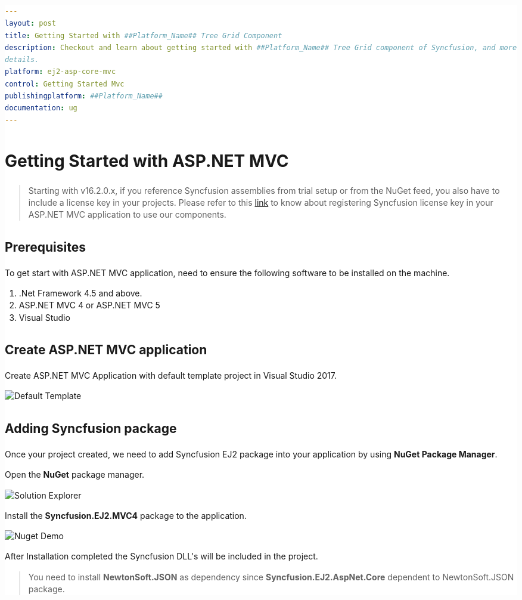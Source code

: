 ```yaml
---
layout: post
title: Getting Started with ##Platform_Name## Tree Grid Component
description: Checkout and learn about getting started with ##Platform_Name## Tree Grid component of Syncfusion, and more details.
platform: ej2-asp-core-mvc
control: Getting Started Mvc
publishingplatform: ##Platform_Name##
documentation: ug
---
```



# Getting Started with ASP.NET MVC

> Starting with v16.2.0.x, if you reference Syncfusion assemblies from trial setup or from the NuGet feed, you also have to include a license key in your projects. Please refer to this [link](https://help.syncfusion.com/common/essential-studio/licensing/license-key) to know about registering Syncfusion license key in your ASP.NET MVC application to use our components.

## Prerequisites

To get start with ASP.NET MVC application, need to ensure the following software to be installed on the machine.

1. .Net Framework 4.5 and above.
2. ASP.NET MVC 4 or ASP.NET MVC 5
3. Visual Studio

## Create ASP.NET MVC application

Create ASP.NET MVC Application with default template project in Visual Studio 2017.

![Default Template](./images/default-template-mvc.png)

## Adding Syncfusion package

Once your project created, we need to add Syncfusion EJ2 package into your application by using **NuGet Package Manager**.

Open the **NuGet** package manager.

![Solution Explorer](./images/solution-explorer-mvc.png)

Install the **Syncfusion.EJ2.MVC4** package to the application.

![Nuget Demo](./images/nuget-demo.png)

After Installation completed the Syncfusion DLL's will be included in the project.

> You need to install **NewtonSoft.JSON** as dependency since **Syncfusion.EJ2.AspNet.Core** dependent to NewtonSoft.JSON package.
